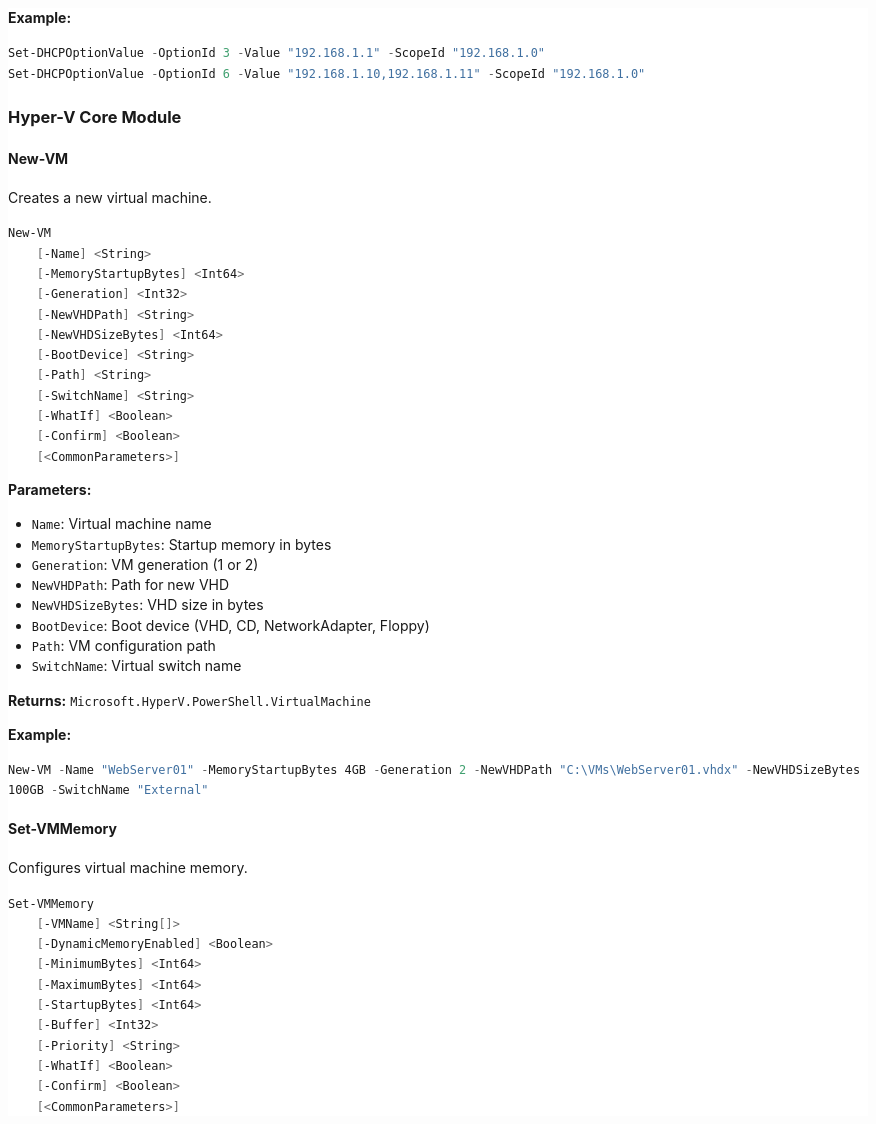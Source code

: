 **Example:**
```powershell
Set-DHCPOptionValue -OptionId 3 -Value "192.168.1.1" -ScopeId "192.168.1.0"
Set-DHCPOptionValue -OptionId 6 -Value "192.168.1.10,192.168.1.11" -ScopeId "192.168.1.0"
```

### **Hyper-V Core Module**

#### **New-VM**
Creates a new virtual machine.

```powershell
New-VM
    [-Name] <String>
    [-MemoryStartupBytes] <Int64>
    [-Generation] <Int32>
    [-NewVHDPath] <String>
    [-NewVHDSizeBytes] <Int64>
    [-BootDevice] <String>
    [-Path] <String>
    [-SwitchName] <String>
    [-WhatIf] <Boolean>
    [-Confirm] <Boolean>
    [<CommonParameters>]
```

**Parameters:**
- `Name`: Virtual machine name
- `MemoryStartupBytes`: Startup memory in bytes
- `Generation`: VM generation (1 or 2)
- `NewVHDPath`: Path for new VHD
- `NewVHDSizeBytes`: VHD size in bytes
- `BootDevice`: Boot device (VHD, CD, NetworkAdapter, Floppy)
- `Path`: VM configuration path
- `SwitchName`: Virtual switch name

**Returns:** `Microsoft.HyperV.PowerShell.VirtualMachine`

**Example:**
```powershell
New-VM -Name "WebServer01" -MemoryStartupBytes 4GB -Generation 2 -NewVHDPath "C:\VMs\WebServer01.vhdx" -NewVHDSizeBytes 100GB -SwitchName "External"
```

#### **Set-VMMemory**
Configures virtual machine memory.

```powershell
Set-VMMemory
    [-VMName] <String[]>
    [-DynamicMemoryEnabled] <Boolean>
    [-MinimumBytes] <Int64>
    [-MaximumBytes] <Int64>
    [-StartupBytes] <Int64>
    [-Buffer] <Int32>
    [-Priority] <String>
    [-WhatIf] <Boolean>
    [-Confirm] <Boolean>
    [<CommonParameters>]
```
